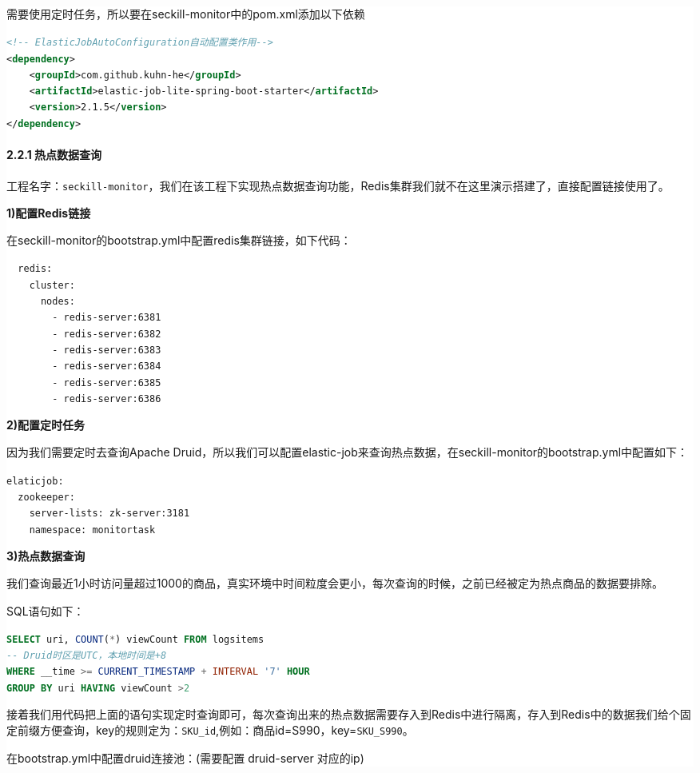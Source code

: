 需要使用定时任务，所以要在seckill-monitor中的pom.xml添加以下依赖

```XML
<!-- ElasticJobAutoConfiguration自动配置类作用-->
<dependency>
    <groupId>com.github.kuhn-he</groupId>
    <artifactId>elastic-job-lite-spring-boot-starter</artifactId>
    <version>2.1.5</version>
</dependency>
```

#### 2.2.1 热点数据查询

​        工程名字：`seckill-monitor`，我们在该工程下实现热点数据查询功能，Redis集群我们就不在这里演示搭建了，直接配置链接使用了。

**1)配置Redis链接**

在seckill-monitor的bootstrap.yml中配置redis集群链接，如下代码：

```Plaintext
  redis:
    cluster:
      nodes:
        - redis-server:6381
        - redis-server:6382
        - redis-server:6383
        - redis-server:6384
        - redis-server:6385
        - redis-server:6386
```

**2)配置定时任务**

因为我们需要定时去查询Apache Druid，所以我们可以配置elastic-job来查询热点数据，在seckill-monitor的bootstrap.yml中配置如下：

```Plaintext
elaticjob:
  zookeeper:
    server-lists: zk-server:3181
    namespace: monitortask
```

**3)热点数据查询**

​        我们查询最近1小时访问量超过1000的商品，真实环境中时间粒度会更小，每次查询的时候，之前已经被定为热点商品的数据要排除。

SQL语句如下：

```SQL
SELECT uri, COUNT(*) viewCount FROM logsitems 
-- Druid时区是UTC，本地时间是+8
WHERE __time >= CURRENT_TIMESTAMP + INTERVAL '7' HOUR
GROUP BY uri HAVING viewCount >2
```

接着我们用代码把上面的语句实现定时查询即可，每次查询出来的热点数据需要存入到Redis中进行隔离，存入到Redis中的数据我们给个固定前缀方便查询，key的规则定为：`SKU_id`,例如：商品id=S990，key=`SKU_S990`。

在bootstrap.yml中配置druid连接池：(需要配置 druid-server 对应的ip)
